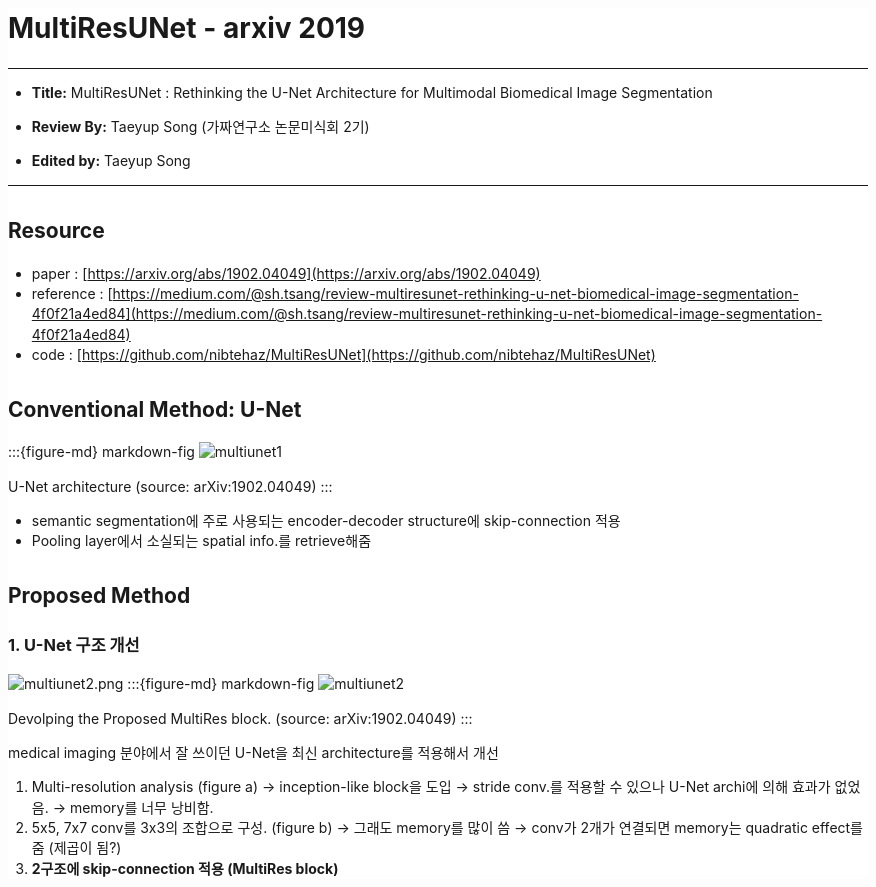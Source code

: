 # MultiResUNet - arxiv 2019

---

- **Title:** MultiResUNet : Rethinking the U-Net Architecture for Multimodal Biomedical Image Segmentation

- **Review By:** Taeyup Song (가짜연구소 논문미식회 2기)

- **Edited by:** Taeyup Song

---

## Resource

- paper : [https://arxiv.org/abs/1902.04049](https://arxiv.org/abs/1902.04049)
- reference : [https://medium.com/@sh.tsang/review-multiresunet-rethinking-u-net-biomedical-image-segmentation-4f0f21a4ed84](https://medium.com/@sh.tsang/review-multiresunet-rethinking-u-net-biomedical-image-segmentation-4f0f21a4ed84)
- code : [https://github.com/nibtehaz/MultiResUNet](https://github.com/nibtehaz/MultiResUNet)

## Conventional Method: U-Net

:::{figure-md} markdown-fig
<img src="pic/multiunet/multiunet1.png" alt="multiunet1" class="bg-primary mb-1" width="800px">

U-Net architecture (source: arXiv:1902.04049)
:::

- semantic segmentation에 주로 사용되는 encoder-decoder structure에 skip-connection 적용
- Pooling layer에서 소실되는 spatial info.를 retrieve해줌

## Proposed Method

### 1. U-Net 구조 개선

![multiunet2.png](pic/multiunet/multiunet2.png)
:::{figure-md} markdown-fig
<img src="pic/multiunet/multiunet2.png" alt="multiunet2" class="bg-primary mb-1" width="800px">

Devolping the Proposed MultiRes block. (source: arXiv:1902.04049)
:::

medical imaging 분야에서 잘 쓰이던 U-Net을 최신 architecture를 적용해서 개선

1. Multi-resolution analysis (figure a)
→ inception-like block을 도입
→ stride conv.를 적용할 수 있으나 U-Net archi에 의해 효과가 없었음. 
→ memory를 너무 낭비함.
2. 5x5, 7x7 conv를 3x3의 조합으로 구성. (figure b)
→ 그래도 memory를 많이 씀
→ conv가 2개가 연결되면 memory는 quadratic effect를 줌 (제곱이 됨?)
3. **2구조에 skip-connection 적용 (MultiRes block)**
